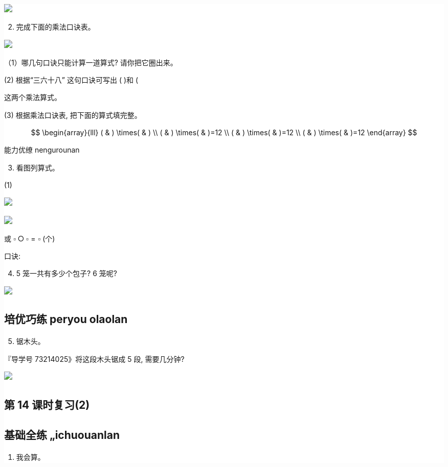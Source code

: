 ![](https://cdn.mathpix.com/cropped/2024_04_30_8b89befc1b0baa8b5bd8g-034.jpg?height=3440&width=3793&top_left_y=2939&top_left_x=938)

2. 完成下面的乘法口诀表。

![](https://cdn.mathpix.com/cropped/2024_04_30_8b89befc1b0baa8b5bd8g-034.jpg?height=1471&width=3755&top_left_y=6776&top_left_x=957)

（1）哪几句口诀只能计算一道算式? 请你把它圈出来。

(2) 根据“三六十八” 这句口诀可写出 ( )和 (

这两个乘法算式。

(3) 根据乘法口诀表, 把下面的算式填完整。

$$
\begin{array}{lll}
( & ) \times( & ) \\
( & ) \times( & )=12 \\
( & ) \times( & )=12 \\
( & ) \times( & )=12
\end{array}
$$

能力优缭 nengurounan

3. 看图列算式。

(1)

![](https://cdn.mathpix.com/cropped/2024_04_30_8b89befc1b0baa8b5bd8g-034.jpg?height=3632&width=3879&top_left_y=5908&top_left_x=5324)

![](https://cdn.mathpix.com/cropped/2024_04_30_8b89befc1b0baa8b5bd8g-034.jpg?height=478&width=2303&top_left_y=1178&top_left_x=9779)

或 $\square \bigcirc \square=\square$ (个)

口诀:

4. 5 笼一共有多少个包子? 6 笼呢?

![](https://cdn.mathpix.com/cropped/2024_04_30_8b89befc1b0baa8b5bd8g-034.jpg?height=1453&width=1630&top_left_y=2834&top_left_x=10558)

## 培优巧练 peryou olaolan

5. 锯木头。

『导学号 73214025》将这段木头锯成 5 段, 需要几分钟?

![](https://cdn.mathpix.com/cropped/2024_04_30_8b89befc1b0baa8b5bd8g-034.jpg?height=1730&width=3558&top_left_y=6487&top_left_x=9612)

## 第 14 课时复习(2)

## 基础全练 „ichuouanlan

1. 我会算。
